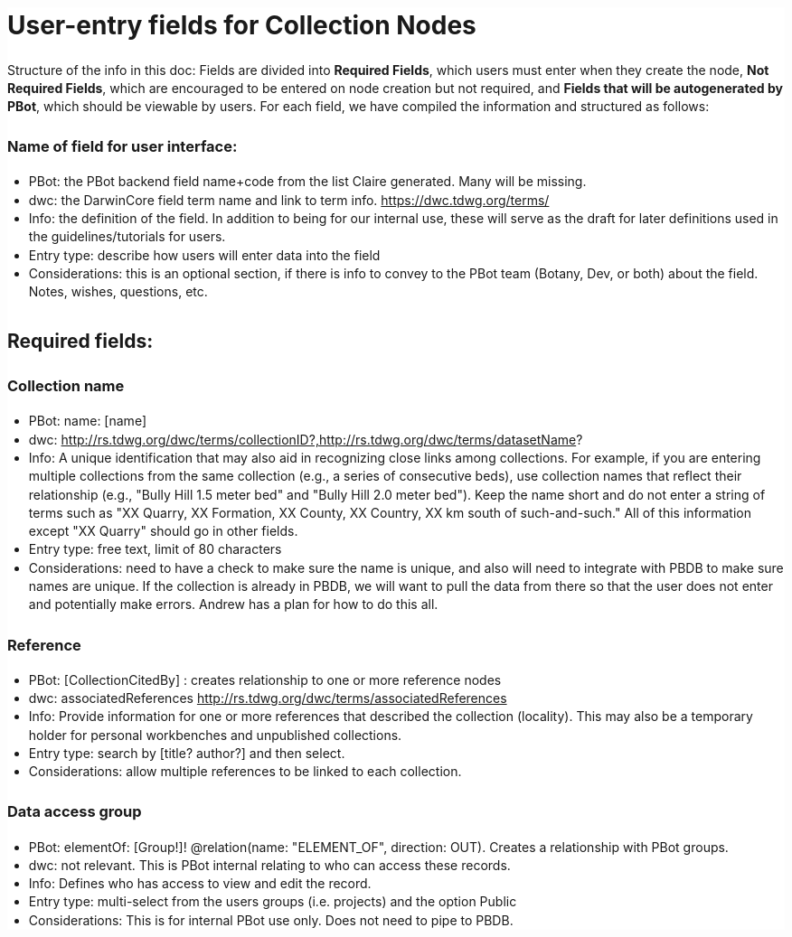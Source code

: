 # User-entry fields for Collection Nodes

Structure of the info in this doc: Fields are divided into **Required Fields**, which users must enter when they create the node, **Not Required Fields**, which are encouraged to be entered on node creation but not required, and **Fields that will be autogenerated by PBot**, which should be viewable by users. For each field, we have compiled the information and structured as follows:
 
### Name of field for user interface: 
* PBot: the PBot backend field name+code from the list Claire generated. Many will be missing.
* dwc: the DarwinCore field term name and link to term info. https://dwc.tdwg.org/terms/ 
* Info: the definition of the field. In addition to being for our internal use, these will serve as the draft for later definitions used in the guidelines/tutorials for users. 
* Entry type: describe how users will enter data into the field
* Considerations: this is an optional section, if there is info to convey to the PBot team (Botany, Dev, or both) about the field. Notes, wishes, questions, etc. 

## Required fields:
### Collection name
* PBot: name: [name]
* dwc: http://rs.tdwg.org/dwc/terms/collectionID?,http://rs.tdwg.org/dwc/terms/datasetName?
* Info: A unique identification that may also aid in recognizing close links among collections. For example, if you are entering multiple collections from the same collection (e.g., a series of consecutive beds), use collection names that reflect their relationship (e.g., "Bully Hill 1.5 meter bed" and "Bully Hill 2.0 meter bed"). Keep the name short and do not enter a string of terms such as "XX Quarry, XX Formation, XX County, XX Country, XX km south of such-and-such." All of this information except "XX Quarry" should go in other fields.
* Entry type: free text, limit of 80 characters
* Considerations: need to have a check to make sure the name is unique, and also will need to integrate with PBDB to make sure names are unique. If the collection is already in PBDB, we will want to pull the data from there so that the user does not enter and potentially make errors. Andrew has a plan for how to do this all.

### Reference
* PBot: [CollectionCitedBy] : creates relationship to one or more reference nodes
* dwc: associatedReferences http://rs.tdwg.org/dwc/terms/associatedReferences
* Info: Provide information for one or more references that described the collection (locality). This may also be a temporary holder for personal workbenches and unpublished collections.
* Entry type: search by [title? author?] and then select.
* Considerations: allow multiple references to be linked to each collection.

### Data access group 
* PBot: elementOf: [Group!]! @relation(name: "ELEMENT_OF", direction: OUT). Creates a relationship with PBot groups.
* dwc: not relevant. This is PBot internal relating to who can access these records.
* Info: Defines who has access to view and edit the record.
* Entry type: multi-select from the users groups (i.e. projects) and the option Public
* Considerations: This is for internal PBot use only. Does not need to pipe to PBDB. 
